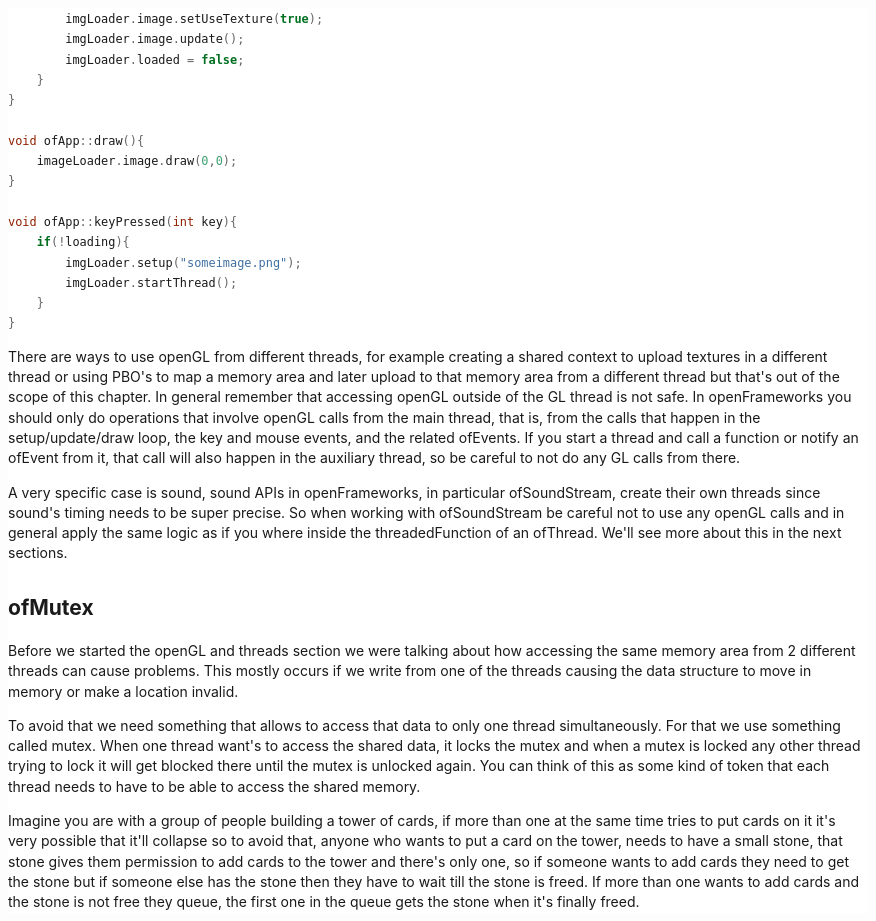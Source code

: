 ```cpp
        imgLoader.image.setUseTexture(true);
        imgLoader.image.update();
        imgLoader.loaded = false;
    }
}

void ofApp::draw(){
    imageLoader.image.draw(0,0);
}

void ofApp::keyPressed(int key){
    if(!loading){
        imgLoader.setup("someimage.png");
        imgLoader.startThread();
    }
}
```

There are ways to use openGL from different threads, for example creating a shared context to upload textures in a different thread or using PBO's to map a memory area and later upload to that memory area from a different thread but that's out of the scope of this chapter. In general remember that accessing openGL outside of the GL thread is not safe. In openFrameworks you should only do operations that involve openGL calls from the main thread, that is, from the calls that happen in the setup/update/draw loop, the key and mouse events, and the related ofEvents. If you start a thread and call a function or notify an ofEvent from it, that call will also happen in the auxiliary thread, so be careful to not do any GL calls from there.

A very specific case is sound, sound APIs in openFrameworks, in particular ofSoundStream, create their own threads since sound's timing needs to be super precise. So when working with ofSoundStream be careful not to use any openGL calls and in general apply the same logic as if you where inside the threadedFunction of an ofThread. We'll see more about this in the next sections.


## ofMutex

Before we started the openGL and threads section we were talking about how accessing the same memory area from 2 different threads can cause problems. This mostly occurs if we write from one of the threads causing the data structure to move in memory or make a location invalid. 

To avoid that we need something that allows to access that data to only one thread simultaneously. For that we use something called mutex. When one thread want's to access the shared data, it locks the mutex and when a mutex is locked any other thread trying to lock it will get blocked there until the mutex is unlocked again. You can think of this as some kind of token that each thread needs to have to be able to access the shared memory. 

Imagine you are with a group of people building a tower of cards, if more than one at the same time tries to put cards on it it's very possible that it'll collapse so to avoid that, anyone who wants to put a card on the tower, needs to have a small stone, that stone gives them permission to add cards to the tower and there's only one, so if someone wants to add cards they need to get the stone but if someone else has the stone then they have to wait till the stone is freed. If more than one wants to add cards and the stone is not free they queue, the first one in the queue gets the stone when it's finally freed.
